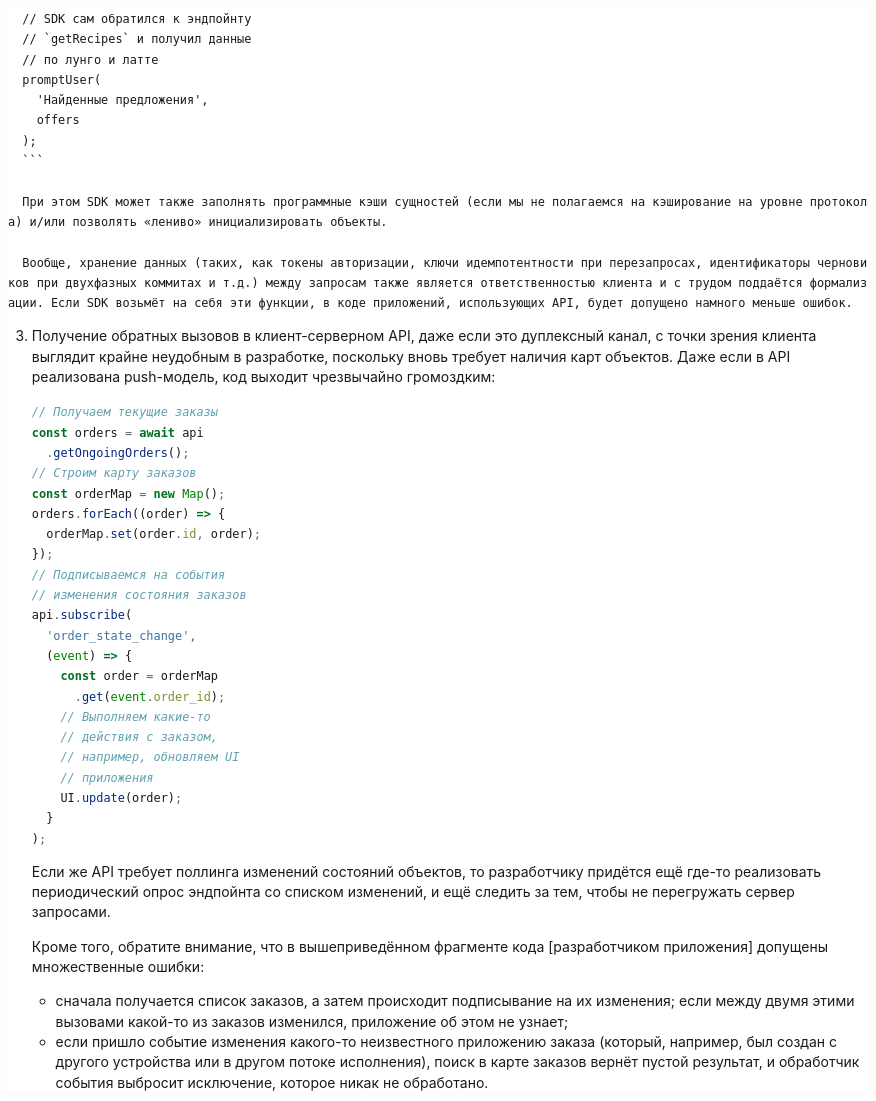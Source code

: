       // SDK сам обратился к эндпойнту
      // `getRecipes` и получил данные
      // по лунго и латте
      promptUser(
        'Найденные предложения',
        offers
      );
      ```
   
      При этом SDK может также заполнять программные кэши сущностей (если мы не полагаемся на кэширование на уровне протокола) и/или позволять «лениво» инициализировать объекты.
  
      Вообще, хранение данных (таких, как токены авторизации, ключи идемпотентности при перезапросах, идентификаторы черновиков при двухфазных коммитах и т.д.) между запросам также является ответственностью клиента и с трудом поддаётся формализации. Если SDK возьмёт на себя эти функции, в коде приложений, использующих API, будет допущено намного меньше ошибок.

  3. Получение обратных вызовов в клиент-серверном API, даже если это дуплексный канал, с точки зрения клиента выглядит крайне неудобным в разработке, поскольку вновь требует наличия карт объектов. Даже если в API реализована push-модель, код выходит чрезвычайно громоздким:

      ```typescript
      // Получаем текущие заказы
      const orders = await api
        .getOngoingOrders();
      // Строим карту заказов
      const orderMap = new Map();
      orders.forEach((order) => {
        orderMap.set(order.id, order);
      });
      // Подписываемся на события
      // изменения состояния заказов
      api.subscribe(
        'order_state_change',
        (event) => {
          const order = orderMap
            .get(event.order_id);
          // Выполняем какие-то
          // действия с заказом,
          // например, обновляем UI
          // приложения
          UI.update(order);
        }
      );
      ```

      Если же API требует поллинга изменений состояний объектов, то разработчику придётся ещё где-то реализовать периодический опрос эндпойнта со списком изменений, и ещё следить за тем, чтобы не перегружать сервер запросами.

      Кроме того, обратите внимание, что в вышеприведённом фрагменте кода [разработчиком приложения] допущены множественные ошибки:
        * сначала получается список заказов, а затем происходит подписывание на их изменения; если между двумя этими вызовами какой-то из заказов изменился, приложение об этом не узнает;
        * если пришло событие изменения какого-то неизвестного приложению заказа (который, например, был создан с другого устройства или в другом потоке исполнения), поиск в карте заказов вернёт пустой результат, и обработчик события выбросит исключение, которое никак не обработано.
    